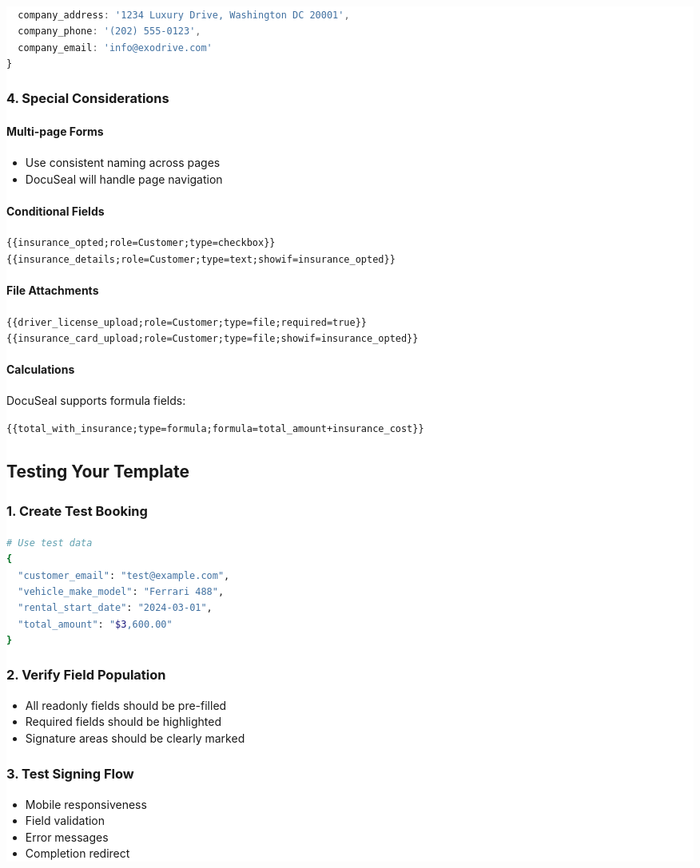 ```typescript
  company_address: '1234 Luxury Drive, Washington DC 20001',
  company_phone: '(202) 555-0123',
  company_email: 'info@exodrive.com'
}
```

### 4. Special Considerations

#### Multi-page Forms
- Use consistent naming across pages
- DocuSeal will handle page navigation

#### Conditional Fields
```
{{insurance_opted;role=Customer;type=checkbox}}
{{insurance_details;role=Customer;type=text;showif=insurance_opted}}
```

#### File Attachments
```
{{driver_license_upload;role=Customer;type=file;required=true}}
{{insurance_card_upload;role=Customer;type=file;showif=insurance_opted}}
```

#### Calculations
DocuSeal supports formula fields:
```
{{total_with_insurance;type=formula;formula=total_amount+insurance_cost}}
```

## Testing Your Template

### 1. Create Test Booking
```bash
# Use test data
{
  "customer_email": "test@example.com",
  "vehicle_make_model": "Ferrari 488",
  "rental_start_date": "2024-03-01",
  "total_amount": "$3,600.00"
}
```

### 2. Verify Field Population
- All readonly fields should be pre-filled
- Required fields should be highlighted
- Signature areas should be clearly marked

### 3. Test Signing Flow
- Mobile responsiveness
- Field validation
- Error messages
- Completion redirect
